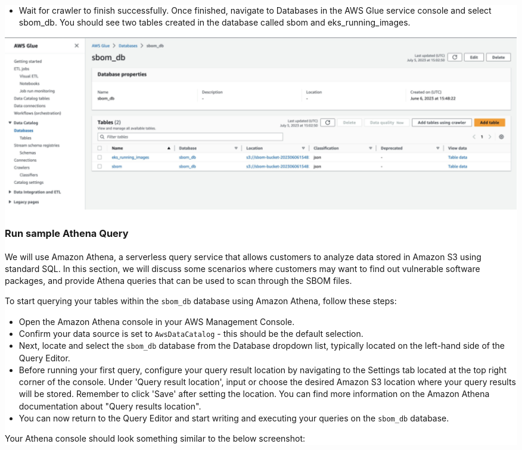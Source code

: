 * Wait for crawler to finish successfully. Once finished, navigate to Databases in the AWS Glue service console and select sbom_db. You should see two tables created in the database called sbom and eks_running_images.

![database_01](assets/gluedatabase_screenshot_01.png)


### Run sample Athena Query

We will use Amazon Athena, a serverless query service that allows customers to analyze data stored in Amazon S3 using standard SQL. In this section, we will discuss some scenarios where customers may want to find out vulnerable software packages, and provide Athena queries that can be used to scan through the SBOM files.

To start querying your tables within the `sbom_db` database using Amazon Athena, follow these steps:

* Open the Amazon Athena console in your AWS Management Console.
* Confirm your data source is set to `AwsDataCatalog` - this should be the default selection.
* Next, locate and select the `sbom_db` database from the Database dropdown list, typically located on the left-hand side of the Query Editor.
* Before running your first query, configure your query result location by navigating to the Settings tab located at the top right corner of the console. Under 'Query result location', input or choose the desired Amazon S3 location where your query results will be stored. Remember to click 'Save' after setting the location. You can find more information on the Amazon Athena documentation about "Query results location".
* You can now return to the Query Editor and start writing and executing your queries on the `sbom_db` database.


Your Athena console should look something similar to the below screenshot: